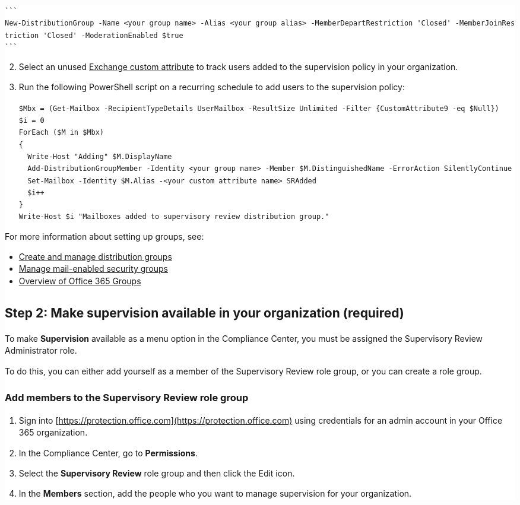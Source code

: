     ```
    New-DistributionGroup -Name <your group name> -Alias <your group alias> -MemberDepartRestriction 'Closed' -MemberJoinRestriction 'Closed' -ModerationEnabled $true
    ```
2. Select an unused [Exchange custom attribute](https://docs.microsoft.com/Exchange/recipients/mailbox-custom-attributes?view=exchserver-2019&viewFallbackFrom=exchonline-ww) to track users added to the supervision policy in your organization.

3. Run the following PowerShell script on a recurring schedule to add users to the supervision policy:

    ```
    $Mbx = (Get-Mailbox -RecipientTypeDetails UserMailbox -ResultSize Unlimited -Filter {CustomAttribute9 -eq $Null})
    $i = 0
    ForEach ($M in $Mbx) 
    {
      Write-Host "Adding" $M.DisplayName
      Add-DistributionGroupMember -Identity <your group name> -Member $M.DistinguishedName -ErrorAction SilentlyContinue
      Set-Mailbox -Identity $M.Alias -<your custom attribute name> SRAdded 
      $i++
    }
    Write-Host $i "Mailboxes added to supervisory review distribution group."
    ```

For more information about setting up groups, see:
- [Create and manage distribution groups](https://docs.microsoft.com/Exchange/recipients-in-exchange-online/manage-distribution-groups/manage-distribution-groups)
- [Manage mail-enabled security groups](https://docs.microsoft.com/Exchange/recipients-in-exchange-online/manage-mail-enabled-security-groups)
- [Overview of Office 365 Groups](https://docs.microsoft.com/office365/admin/create-groups/office-365-groups?view=o365-worldwide)

## Step 2: Make supervision available in your organization (required)

To make **Supervision** available as a menu option in the Compliance Center, you must be assigned the Supervisory Review Administrator role.
  
To do this, you can either add yourself as a member of the Supervisory Review role group, or you can create a role group.
  
### Add members to the Supervisory Review role group

1. Sign into [https://protection.office.com](https://protection.office.com) using credentials for an admin account in your Office 365 organization.

2. In the Compliance Center, go to **Permissions**.

3. Select the **Supervisory Review** role group and then click the Edit icon.

4. In the **Members** section, add the people who you want to manage supervision for your organization.
